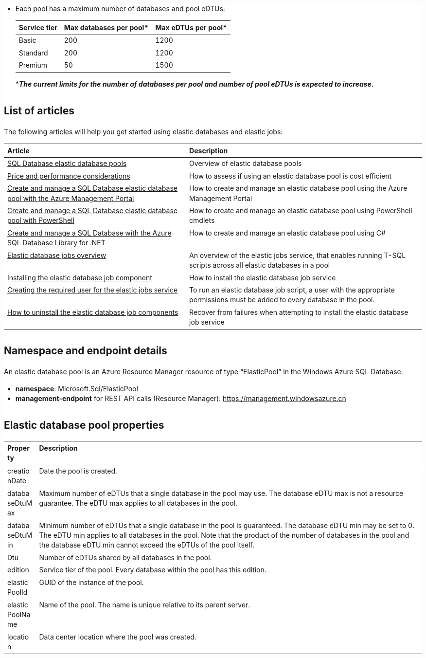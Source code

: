 
- Each pool has a maximum number of databases and pool eDTUs:

    | Service tier | Max databases per pool* | Max eDTUs per pool* |
    | :-- | :-- | :-- |
    | Basic | 200 | 1200 | 
    | Standard | 200 | 1200 |
    | Premium | 50 | 1500 |

    ****The current limits for the number of databases per pool and number of pool eDTUs is expected to increase.***




## List of articles

The following articles will help you get started using elastic databases and elastic jobs:

| Article | Description |
| :-- | :-- |
| [SQL Database elastic database pools](/documentation/articles/sql-database-elastic-pool) | Overview of elastic  database pools |
| [Price and performance considerations](/documentation/articles/sql-database-elastic-pool-guidance) | How to assess if using an elastic database pool is cost efficient |
| [Create and manage a SQL Database elastic database pool with the Azure Management Portal](/documentation/articles/sql-database-elastic-pool-portal) | How to create and manage an elastic database pool using the Azure Management Portal |
| [Create and manage a SQL Database elastic database pool with PowerShell](/documentation/articles/sql-database-elastic-pool-powershell) | How to create and manage an elastic database pool using PowerShell cmdlets |
| [Create and manage a SQL Database with the Azure SQL Database Library for .NET](/documentation/articles/sql-database-elastic-pool-powershell) | How to create and manage an elastic database pool using C# |
| [Elastic database jobs overview](/documentation/articles/sql-database-elastic-jobs-overview) | An overview of the elastic jobs service, that enables running T-SQL scripts across all elastic databases in a pool |
| [Installing the elastic database job component](/documentation/articles/sql-database-elastic-jobs-service-installation) | How to install the elastic database job service |
| [Creating the required user for the elastic jobs service](/documentation/articles/sql-database-elastic-jobs-add-logins-to-dbs) | To run an elastic database job script, a user with the appropriate permissions must be added to every database in the pool. |
| [How to uninstall the elastic database job components](/documentation/articles/sql-database-elastic-jobs-uninstall) | Recover from failures when attempting to install the elastic database job service |



## Namespace and endpoint details
An elastic database pool is an Azure Resource Manager resource of type “ElasticPool” in the Windows Azure SQL Database.

- **namespace**: Microsoft.Sql/ElasticPool
- **management-endpoint** for REST API calls (Resource Manager): https://management.windowsazure.cn



## Elastic database pool properties

| Property | Description |
| :-- | :-- |
| creationDate | Date the pool is created. |
| databaseDtuMax | Maximum number of eDTUs that a single database in the pool may use.  The database eDTU max is not a resource guarantee. The eDTU max applies to all databases in the pool. |
| databaseDtuMin | Minimum number of eDTUs that a single database in the pool is guaranteed. The database eDTU min may be set to 0. The eDTU min applies to all databases in the pool. Note that the product of the number of databases in the pool and the database eDTU min cannot exceed the eDTUs of the pool itself. |
| Dtu | Number of eDTUs shared by all databases in the pool. |
| edition | Service tier of the pool.  Every database within the pool has this edition. |
| elasticPoolId | GUID of the instance of the pool. |
| elasticPoolName | Name of the pool.  The name is unique relative to its parent server. |
| location | Data center location where the pool was created. |